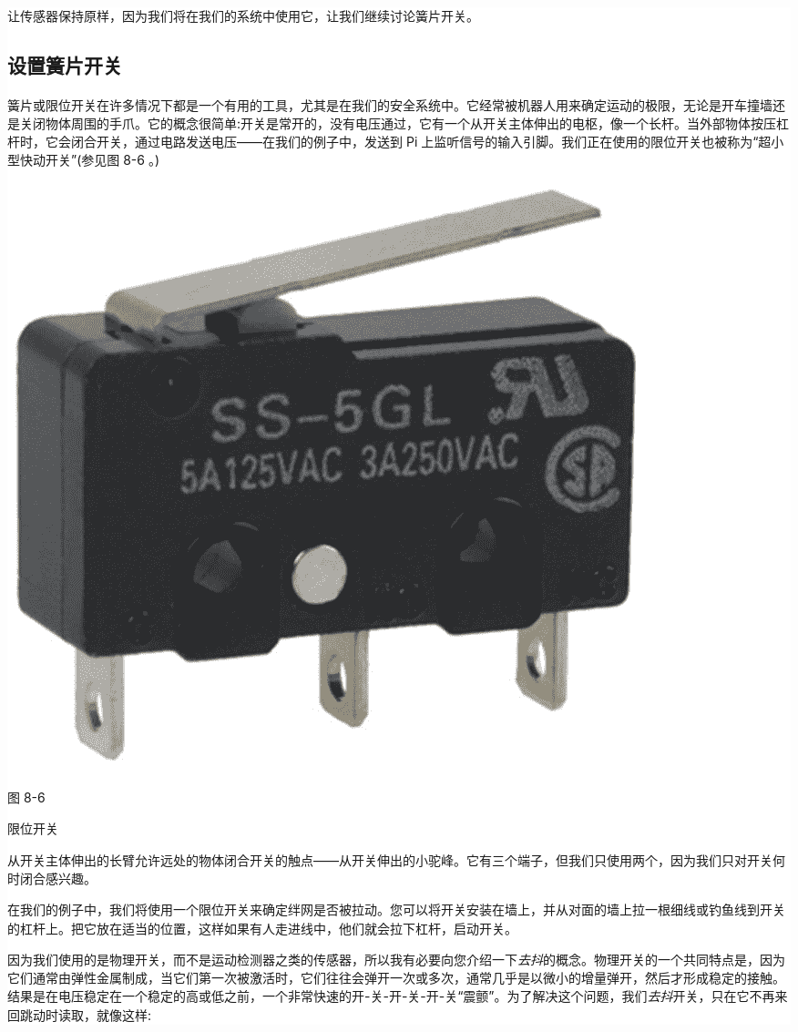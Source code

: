 让传感器保持原样，因为我们将在我们的系统中使用它，让我们继续讨论簧片开关。

## 设置簧片开关

簧片或限位开关在许多情况下都是一个有用的工具，尤其是在我们的安全系统中。它经常被机器人用来确定运动的极限，无论是开车撞墙还是关闭物体周围的手爪。它的概念很简单:开关是常开的，没有电压通过，它有一个从开关主体伸出的电枢，像一个长杆。当外部物体按压杠杆时，它会闭合开关，通过电路发送电压——在我们的例子中，发送到 Pi 上监听信号的输入引脚。我们正在使用的限位开关也被称为“超小型快动开关”(参见图 8-6 。)

![img/323064_2_En_8_Fig6_HTML.jpg](img/323064_2_En_8_Fig6_HTML.jpg)

图 8-6

限位开关

从开关主体伸出的长臂允许远处的物体闭合开关的触点——从开关伸出的小驼峰。它有三个端子，但我们只使用两个，因为我们只对开关何时闭合感兴趣。

在我们的例子中，我们将使用一个限位开关来确定绊网是否被拉动。您可以将开关安装在墙上，并从对面的墙上拉一根细线或钓鱼线到开关的杠杆上。把它放在适当的位置，这样如果有人走进线中，他们就会拉下杠杆，启动开关。

因为我们使用的是物理开关，而不是运动检测器之类的传感器，所以我有必要向您介绍一下*去抖*的概念。物理开关的一个共同特点是，因为它们通常由弹性金属制成，当它们第一次被激活时，它们往往会弹开一次或多次，通常几乎是以微小的增量弹开，然后才形成稳定的接触。结果是在电压稳定在一个稳定的高或低之前，一个非常快速的开-关-开-关-开-关“震颤”。为了解决这个问题，我们*去抖*开关，只在它不再来回跳动时读取，就像这样:
